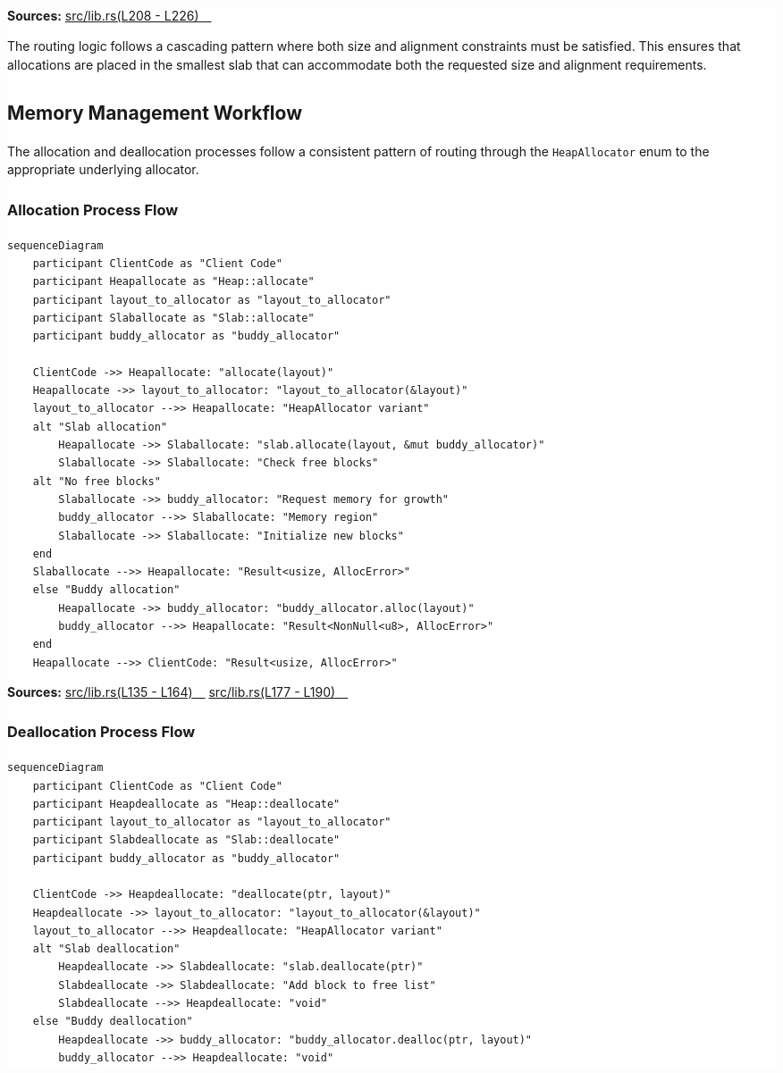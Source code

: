 **Sources:** [src/lib.rs(L208 - L226)&emsp;](https://github.com/arceos-org/slab_allocator/blob/3c13499d/src/lib.rs#L208-L226)

The routing logic follows a cascading pattern where both size and alignment constraints must be satisfied. This ensures that allocations are placed in the smallest slab that can accommodate both the requested size and alignment requirements.

## Memory Management Workflow

The allocation and deallocation processes follow a consistent pattern of routing through the `HeapAllocator` enum to the appropriate underlying allocator.

### Allocation Process Flow

```mermaid
sequenceDiagram
    participant ClientCode as "Client Code"
    participant Heapallocate as "Heap::allocate"
    participant layout_to_allocator as "layout_to_allocator"
    participant Slaballocate as "Slab::allocate"
    participant buddy_allocator as "buddy_allocator"

    ClientCode ->> Heapallocate: "allocate(layout)"
    Heapallocate ->> layout_to_allocator: "layout_to_allocator(&layout)"
    layout_to_allocator -->> Heapallocate: "HeapAllocator variant"
    alt "Slab allocation"
        Heapallocate ->> Slaballocate: "slab.allocate(layout, &mut buddy_allocator)"
        Slaballocate ->> Slaballocate: "Check free blocks"
    alt "No free blocks"
        Slaballocate ->> buddy_allocator: "Request memory for growth"
        buddy_allocator -->> Slaballocate: "Memory region"
        Slaballocate ->> Slaballocate: "Initialize new blocks"
    end
    Slaballocate -->> Heapallocate: "Result<usize, AllocError>"
    else "Buddy allocation"
        Heapallocate ->> buddy_allocator: "buddy_allocator.alloc(layout)"
        buddy_allocator -->> Heapallocate: "Result<NonNull<u8>, AllocError>"
    end
    Heapallocate -->> ClientCode: "Result<usize, AllocError>"
```

**Sources:** [src/lib.rs(L135 - L164)&emsp;](https://github.com/arceos-org/slab_allocator/blob/3c13499d/src/lib.rs#L135-L164) [src/lib.rs(L177 - L190)&emsp;](https://github.com/arceos-org/slab_allocator/blob/3c13499d/src/lib.rs#L177-L190)

### Deallocation Process Flow

```mermaid
sequenceDiagram
    participant ClientCode as "Client Code"
    participant Heapdeallocate as "Heap::deallocate"
    participant layout_to_allocator as "layout_to_allocator"
    participant Slabdeallocate as "Slab::deallocate"
    participant buddy_allocator as "buddy_allocator"

    ClientCode ->> Heapdeallocate: "deallocate(ptr, layout)"
    Heapdeallocate ->> layout_to_allocator: "layout_to_allocator(&layout)"
    layout_to_allocator -->> Heapdeallocate: "HeapAllocator variant"
    alt "Slab deallocation"
        Heapdeallocate ->> Slabdeallocate: "slab.deallocate(ptr)"
        Slabdeallocate ->> Slabdeallocate: "Add block to free list"
        Slabdeallocate -->> Heapdeallocate: "void"
    else "Buddy deallocation"
        Heapdeallocate ->> buddy_allocator: "buddy_allocator.dealloc(ptr, layout)"
        buddy_allocator -->> Heapdeallocate: "void"
```